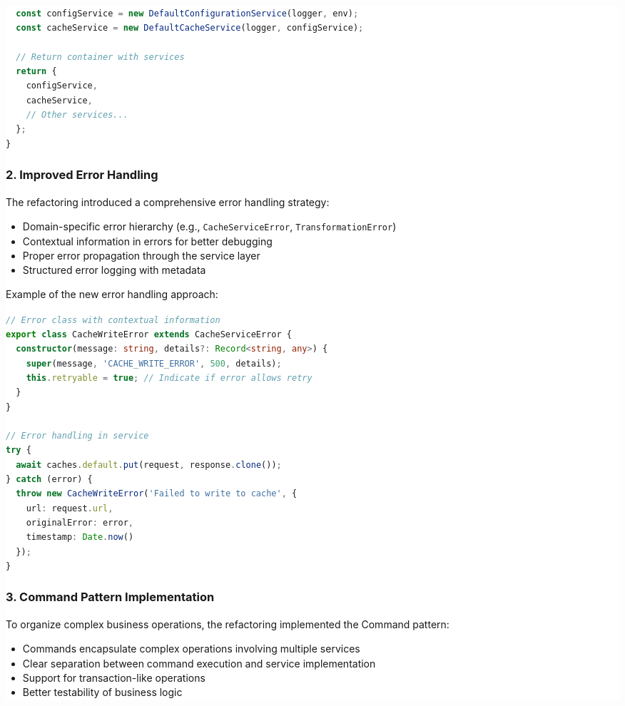 ```typescript
  const configService = new DefaultConfigurationService(logger, env);
  const cacheService = new DefaultCacheService(logger, configService);
  
  // Return container with services
  return {
    configService,
    cacheService,
    // Other services...
  };
}
```

### 2. Improved Error Handling

The refactoring introduced a comprehensive error handling strategy:

- Domain-specific error hierarchy (e.g., `CacheServiceError`, `TransformationError`)
- Contextual information in errors for better debugging
- Proper error propagation through the service layer
- Structured error logging with metadata

Example of the new error handling approach:

```typescript
// Error class with contextual information
export class CacheWriteError extends CacheServiceError {
  constructor(message: string, details?: Record<string, any>) {
    super(message, 'CACHE_WRITE_ERROR', 500, details);
    this.retryable = true; // Indicate if error allows retry
  }
}

// Error handling in service
try {
  await caches.default.put(request, response.clone());
} catch (error) {
  throw new CacheWriteError('Failed to write to cache', {
    url: request.url,
    originalError: error,
    timestamp: Date.now()
  });
}
```

### 3. Command Pattern Implementation

To organize complex business operations, the refactoring implemented the Command pattern:

- Commands encapsulate complex operations involving multiple services
- Clear separation between command execution and service implementation
- Support for transaction-like operations
- Better testability of business logic
